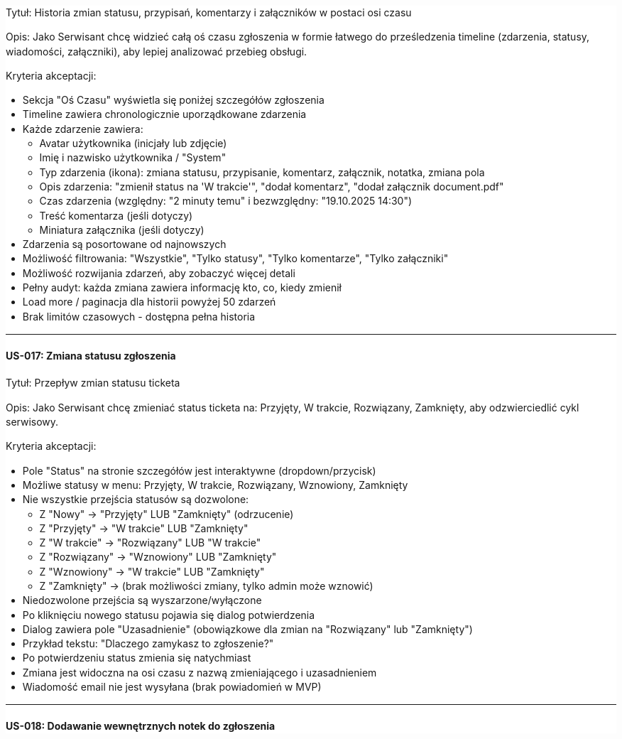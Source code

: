 Tytuł: Historia zmian statusu, przypisań, komentarzy i załączników w postaci osi czasu

Opis: Jako Serwisant chcę widzieć całą oś czasu zgłoszenia w formie łatwego do prześledzenia timeline (zdarzenia, statusy, wiadomości, załączniki), aby lepiej analizować przebieg obsługi.

Kryteria akceptacji:
- Sekcja "Oś Czasu" wyświetla się poniżej szczegółów zgłoszenia
- Timeline zawiera chronologicznie uporządkowane zdarzenia
- Każde zdarzenie zawiera:
  - Avatar użytkownika (inicjały lub zdjęcie)
  - Imię i nazwisko użytkownika / "System"
  - Typ zdarzenia (ikona): zmiana statusu, przypisanie, komentarz, załącznik, notatka, zmiana pola
  - Opis zdarzenia: "zmienił status na 'W trakcie'", "dodał komentarz", "dodał załącznik document.pdf"
  - Czas zdarzenia (względny: "2 minuty temu" i bezwzględny: "19.10.2025 14:30")
  - Treść komentarza (jeśli dotyczy)
  - Miniatura załącznika (jeśli dotyczy)
- Zdarzenia są posortowane od najnowszych
- Możliwość filtrowania: "Wszystkie", "Tylko statusy", "Tylko komentarze", "Tylko załączniki"
- Możliwość rozwijania zdarzeń, aby zobaczyć więcej detali
- Pełny audyt: każda zmiana zawiera informację kto, co, kiedy zmienił
- Load more / paginacja dla historii powyżej 50 zdarzeń
- Brak limitów czasowych - dostępna pełna historia

---

#### US-017: Zmiana statusu zgłoszenia

Tytuł: Przepływ zmian statusu ticketa

Opis: Jako Serwisant chcę zmieniać status ticketa na: Przyjęty, W trakcie, Rozwiązany, Zamknięty, aby odzwierciedlić cykl serwisowy.

Kryteria akceptacji:
- Pole "Status" na stronie szczegółów jest interaktywne (dropdown/przycisk)
- Możliwe statusy w menu: Przyjęty, W trakcie, Rozwiązany, Wznowiony, Zamknięty
- Nie wszystkie przejścia statusów są dozwolone:
  - Z "Nowy" → "Przyjęty" LUB "Zamknięty" (odrzucenie)
  - Z "Przyjęty" → "W trakcie" LUB "Zamknięty"
  - Z "W trakcie" → "Rozwiązany" LUB "W trakcie"
  - Z "Rozwiązany" → "Wznowiony" LUB "Zamknięty"
  - Z "Wznowiony" → "W trakcie" LUB "Zamknięty"
  - Z "Zamknięty" → (brak możliwości zmiany, tylko admin może wznowić)
- Niedozwolone przejścia są wyszarzone/wyłączone
- Po kliknięciu nowego statusu pojawia się dialog potwierdzenia
- Dialog zawiera pole "Uzasadnienie" (obowiązkowe dla zmian na "Rozwiązany" lub "Zamknięty")
- Przykład tekstu: "Dlaczego zamykasz to zgłoszenie?"
- Po potwierdzeniu status zmienia się natychmiast
- Zmiana jest widoczna na osi czasu z nazwą zmieniającego i uzasadnieniem
- Wiadomość email nie jest wysyłana (brak powiadomień w MVP)

---

#### US-018: Dodawanie wewnętrznych notek do zgłoszenia
